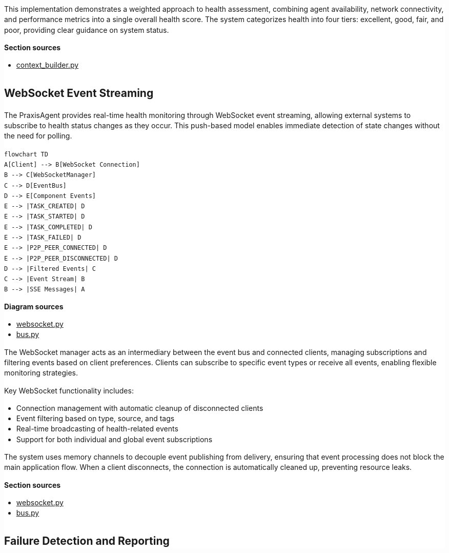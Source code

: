 This implementation demonstrates a weighted approach to health assessment, combining agent availability, network connectivity, and performance metrics into a single overall health score. The system categorizes health into four tiers: excellent, good, fair, and poor, providing clear guidance on system status.

**Section sources**
- [context_builder.py](file://src/praxis_sdk/llm/context_builder.py#L228-L295)

## WebSocket Event Streaming

The PraxisAgent provides real-time health monitoring through WebSocket event streaming, allowing external systems to subscribe to health status changes as they occur. This push-based model enables immediate detection of state changes without the need for polling.

```mermaid
flowchart TD
A[Client] --> B[WebSocket Connection]
B --> C[WebSocketManager]
C --> D[EventBus]
D --> E[Component Events]
E --> |TASK_CREATED| D
E --> |TASK_STARTED| D
E --> |TASK_COMPLETED| D
E --> |TASK_FAILED| D
E --> |P2P_PEER_CONNECTED| D
E --> |P2P_PEER_DISCONNECTED| D
D --> |Filtered Events| C
C --> |Event Stream| B
B --> |SSE Messages| A
```

**Diagram sources**
- [websocket.py](file://src/praxis_sdk/api/websocket.py#L613-L646)
- [bus.py](file://src/praxis_sdk/bus.py#L323-L367)

The WebSocket manager acts as an intermediary between the event bus and connected clients, managing subscriptions and filtering events based on client preferences. Clients can subscribe to specific event types or receive all events, enabling flexible monitoring strategies.

Key WebSocket functionality includes:
- Connection management with automatic cleanup of disconnected clients
- Event filtering based on type, source, and tags
- Real-time broadcasting of health-related events
- Support for both individual and global event subscriptions

The system uses memory channels to decouple event publishing from delivery, ensuring that event processing does not block the main application flow. When a client disconnects, the connection is automatically cleaned up, preventing resource leaks.

**Section sources**
- [websocket.py](file://src/praxis_sdk/api/websocket.py#L613-L677)
- [bus.py](file://src/praxis_sdk/bus.py#L323-L367)

## Failure Detection and Reporting
